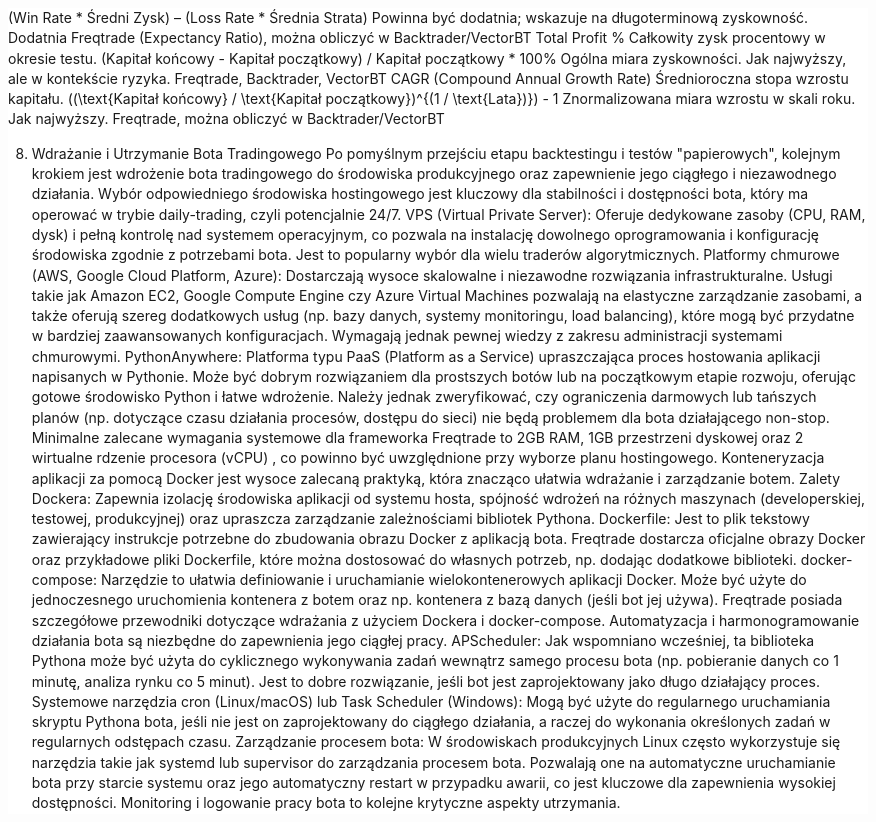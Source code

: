 (Win Rate * Średni Zysk) – (Loss Rate * Średnia Strata)
Powinna być dodatnia; wskazuje na długoterminową zyskowność.
Dodatnia
Freqtrade (Expectancy Ratio), można obliczyć w Backtrader/VectorBT
Total Profit %
Całkowity zysk procentowy w okresie testu.
(Kapitał końcowy - Kapitał początkowy) / Kapitał początkowy * 100%
Ogólna miara zyskowności.
Jak najwyższy, ale w kontekście ryzyka.
Freqtrade, Backtrader, VectorBT
CAGR (Compound Annual Growth Rate)
Średnioroczna stopa wzrostu kapitału.
((\text{Kapitał końcowy} / \text{Kapitał początkowy})^{(1 / \text{Lata})}) - 1
Znormalizowana miara wzrostu w skali roku.
Jak najwyższy.
Freqtrade, można obliczyć w Backtrader/VectorBT

8. Wdrażanie i Utrzymanie Bota Tradingowego
Po pomyślnym przejściu etapu backtestingu i testów "papierowych", kolejnym krokiem jest wdrożenie bota tradingowego do środowiska produkcyjnego oraz zapewnienie jego ciągłego i niezawodnego działania.
Wybór odpowiedniego środowiska hostingowego jest kluczowy dla stabilności i dostępności bota, który ma operować w trybie daily-trading, czyli potencjalnie 24/7.
VPS (Virtual Private Server): Oferuje dedykowane zasoby (CPU, RAM, dysk) i pełną kontrolę nad systemem operacyjnym, co pozwala na instalację dowolnego oprogramowania i konfigurację środowiska zgodnie z potrzebami bota. Jest to popularny wybór dla wielu traderów algorytmicznych.
Platformy chmurowe (AWS, Google Cloud Platform, Azure): Dostarczają wysoce skalowalne i niezawodne rozwiązania infrastrukturalne. Usługi takie jak Amazon EC2, Google Compute Engine czy Azure Virtual Machines pozwalają na elastyczne zarządzanie zasobami, a także oferują szereg dodatkowych usług (np. bazy danych, systemy monitoringu, load balancing), które mogą być przydatne w bardziej zaawansowanych konfiguracjach. Wymagają jednak pewnej wiedzy z zakresu administracji systemami chmurowymi.
PythonAnywhere: Platforma typu PaaS (Platform as a Service) upraszczająca proces hostowania aplikacji napisanych w Pythonie. Może być dobrym rozwiązaniem dla prostszych botów lub na początkowym etapie rozwoju, oferując gotowe środowisko Python i łatwe wdrożenie. Należy jednak zweryfikować, czy ograniczenia darmowych lub tańszych planów (np. dotyczące czasu działania procesów, dostępu do sieci) nie będą problemem dla bota działającego non-stop. Minimalne zalecane wymagania systemowe dla frameworka Freqtrade to 2GB RAM, 1GB przestrzeni dyskowej oraz 2 wirtualne rdzenie procesora (vCPU) , co powinno być uwzględnione przy wyborze planu hostingowego.
Konteneryzacja aplikacji za pomocą Docker jest wysoce zalecaną praktyką, która znacząco ułatwia wdrażanie i zarządzanie botem.
Zalety Dockera: Zapewnia izolację środowiska aplikacji od systemu hosta, spójność wdrożeń na różnych maszynach (developerskiej, testowej, produkcyjnej) oraz upraszcza zarządzanie zależnościami bibliotek Pythona.
Dockerfile: Jest to plik tekstowy zawierający instrukcje potrzebne do zbudowania obrazu Docker z aplikacją bota. Freqtrade dostarcza oficjalne obrazy Docker oraz przykładowe pliki Dockerfile, które można dostosować do własnych potrzeb, np. dodając dodatkowe biblioteki.
docker-compose: Narzędzie to ułatwia definiowanie i uruchamianie wielokontenerowych aplikacji Docker. Może być użyte do jednoczesnego uruchomienia kontenera z botem oraz np. kontenera z bazą danych (jeśli bot jej używa). Freqtrade posiada szczegółowe przewodniki dotyczące wdrażania z użyciem Dockera i docker-compose.
Automatyzacja i harmonogramowanie działania bota są niezbędne do zapewnienia jego ciągłej pracy.
APScheduler: Jak wspomniano wcześniej, ta biblioteka Pythona może być użyta do cyklicznego wykonywania zadań wewnątrz samego procesu bota (np. pobieranie danych co 1 minutę, analiza rynku co 5 minut). Jest to dobre rozwiązanie, jeśli bot jest zaprojektowany jako długo działający proces.
Systemowe narzędzia cron (Linux/macOS) lub Task Scheduler (Windows): Mogą być użyte do regularnego uruchamiania skryptu Pythona bota, jeśli nie jest on zaprojektowany do ciągłego działania, a raczej do wykonania określonych zadań w regularnych odstępach czasu.
Zarządzanie procesem bota: W środowiskach produkcyjnych Linux często wykorzystuje się narzędzia takie jak systemd lub supervisor do zarządzania procesem bota. Pozwalają one na automatyczne uruchamianie bota przy starcie systemu oraz jego automatyczny restart w przypadku awarii, co jest kluczowe dla zapewnienia wysokiej dostępności.
Monitoring i logowanie pracy bota to kolejne krytyczne aspekty utrzymania.